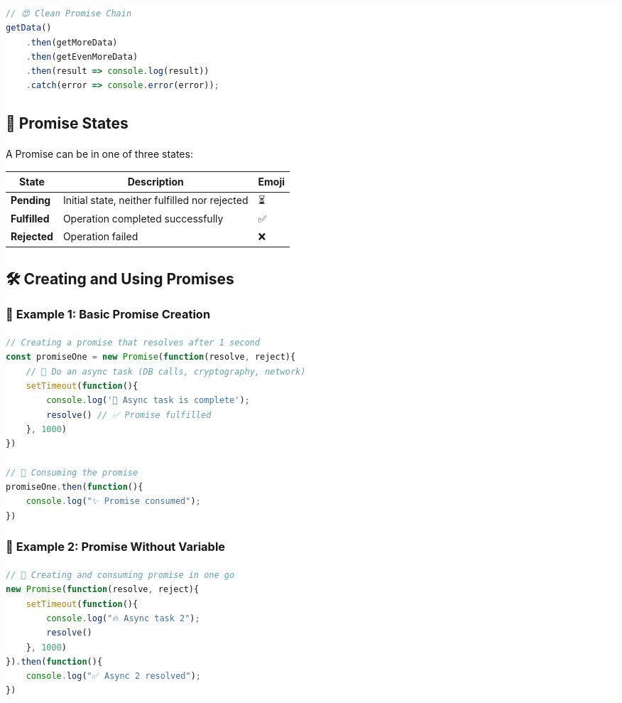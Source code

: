 ```javascript
// 😍 Clean Promise Chain
getData()
    .then(getMoreData)
    .then(getEvenMoreData)
    .then(result => console.log(result))
    .catch(error => console.error(error));
```

## 🔄 Promise States

A Promise can be in one of three states:

| State | Description | Emoji |
|-------|-------------|-------|
| **Pending** | Initial state, neither fulfilled nor rejected | ⏳ |
| **Fulfilled** | Operation completed successfully | ✅ |
| **Rejected** | Operation failed | ❌ |

## 🛠️ Creating and Using Promises

### 📝 **Example 1: Basic Promise Creation**

```javascript
// Creating a promise that resolves after 1 second
const promiseOne = new Promise(function(resolve, reject){
    // 🔄 Do an async task (DB calls, cryptography, network)
    setTimeout(function(){
        console.log('🎉 Async task is complete');
        resolve() // ✅ Promise fulfilled
    }, 1000)
})

// 📖 Consuming the promise
promiseOne.then(function(){
    console.log("✨ Promise consumed");
})
```

### 📝 **Example 2: Promise Without Variable**

```javascript
// 🚀 Creating and consuming promise in one go
new Promise(function(resolve, reject){
    setTimeout(function(){
        console.log("🔥 Async task 2");
        resolve()
    }, 1000)
}).then(function(){
    console.log("✅ Async 2 resolved");
})
```
